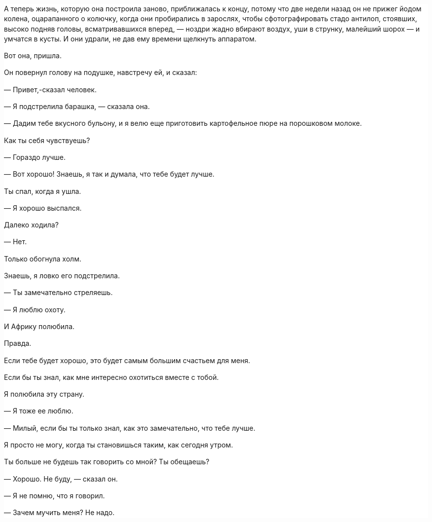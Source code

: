 А теперь жизнь, которую она построила заново, приближалась к концу, потому что две недели назад он не прижег йодом колена, оцарапанного о колючку, когда они пробирались в зарослях, чтобы сфотографировать стадо антилоп, стоявших, высоко подняв головы, всматривавшихся вперед, — ноздри жадно вбирают воздух, уши в струнку, малейший шорох — и умчатся в кусты. И они удрали, не дав ему времени щелкнуть аппаратом.

Вот она, пришла.

Он повернул голову на подушке, навстречу ей, и сказал:

— Привет,-сказал человек.

— Я подстрелила барашка, — сказала она.

— Дадим тебе вкусного бульону, и я велю еще приготовить картофельное пюре на порошковом молоке.

Как ты себя чувствуешь?

— Гораздо лучше.

— Вот хорошо!
Знаешь, я так и думала, что тебе будет лучше.

Ты спал, когда я ушла.

— Я хорошо выспался.

Далеко ходила?

— Нет.

Только обогнула холм.

Знаешь, я ловко его подстрелила.

— Ты замечательно стреляешь.

— Я люблю охоту.

И Африку полюбила.

Правда.

Если тебе будет хорошо, это будет самым большим счастьем для меня.

Если бы ты знал, как мне интересно охотиться вместе с тобой.

Я полюбила эту страну.

— Я тоже ее люблю.

— Милый, если бы ты только знал, как это замечательно, что тебе лучше.

Я просто не могу, когда ты становишься таким, как сегодня утром.

Ты больше не будешь так говорить со мной?
Ты обещаешь?

— Хорошо. Не буду, — сказал он.

— Я не помню, что я говорил.

— Зачем мучить меня? Не надо.
